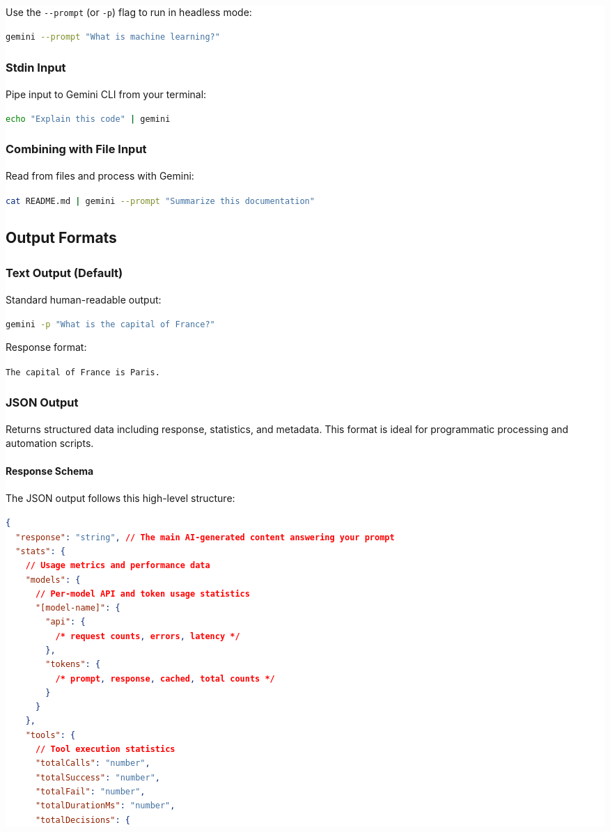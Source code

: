 Use the `--prompt` (or `-p`) flag to run in headless mode:

```bash
gemini --prompt "What is machine learning?"
```

### Stdin Input

Pipe input to Gemini CLI from your terminal:

```bash
echo "Explain this code" | gemini
```

### Combining with File Input

Read from files and process with Gemini:

```bash
cat README.md | gemini --prompt "Summarize this documentation"
```

## Output Formats

### Text Output (Default)

Standard human-readable output:

```bash
gemini -p "What is the capital of France?"
```

Response format:

```
The capital of France is Paris.
```

### JSON Output

Returns structured data including response, statistics, and metadata. This
format is ideal for programmatic processing and automation scripts.

#### Response Schema

The JSON output follows this high-level structure:

```json
{
  "response": "string", // The main AI-generated content answering your prompt
  "stats": {
    // Usage metrics and performance data
    "models": {
      // Per-model API and token usage statistics
      "[model-name]": {
        "api": {
          /* request counts, errors, latency */
        },
        "tokens": {
          /* prompt, response, cached, total counts */
        }
      }
    },
    "tools": {
      // Tool execution statistics
      "totalCalls": "number",
      "totalSuccess": "number",
      "totalFail": "number",
      "totalDurationMs": "number",
      "totalDecisions": {
```